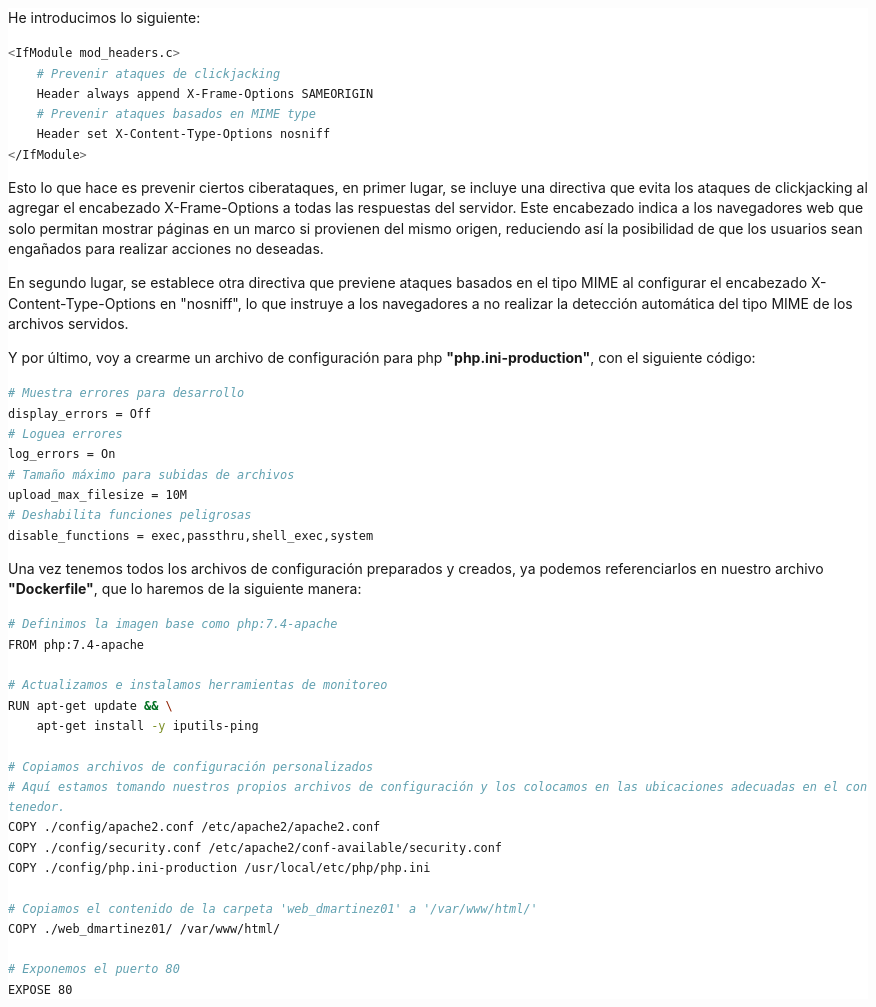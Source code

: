 He introducimos lo siguiente:

```sh
<IfModule mod_headers.c>
    # Prevenir ataques de clickjacking
    Header always append X-Frame-Options SAMEORIGIN
    # Prevenir ataques basados en MIME type
    Header set X-Content-Type-Options nosniff
</IfModule>
```

Esto lo que hace es prevenir ciertos ciberataques, en primer lugar, se incluye una directiva que evita los ataques de clickjacking al agregar el encabezado X-Frame-Options a todas las respuestas del servidor. Este encabezado indica a los navegadores web que solo permitan mostrar páginas en un marco si provienen del mismo origen, reduciendo así la posibilidad de que los usuarios sean engañados para realizar acciones no deseadas. 

En segundo lugar, se establece otra directiva que previene ataques basados en el tipo MIME al configurar el encabezado X-Content-Type-Options en "nosniff", lo que instruye a los navegadores a no realizar la detección automática del tipo MIME de los archivos servidos. 

Y por último, voy a crearme un archivo de configuración para php **"php.ini-production"**, con el siguiente código:

```sh
# Muestra errores para desarrollo
display_errors = Off
# Loguea errores
log_errors = On
# Tamaño máximo para subidas de archivos
upload_max_filesize = 10M
# Deshabilita funciones peligrosas
disable_functions = exec,passthru,shell_exec,system
```

Una vez tenemos todos los archivos de configuración preparados y creados, ya podemos referenciarlos en nuestro archivo **"Dockerfile"**, que lo haremos de la siguiente manera:

```sh
# Definimos la imagen base como php:7.4-apache
FROM php:7.4-apache

# Actualizamos e instalamos herramientas de monitoreo
RUN apt-get update && \
    apt-get install -y iputils-ping

# Copiamos archivos de configuración personalizados
# Aquí estamos tomando nuestros propios archivos de configuración y los colocamos en las ubicaciones adecuadas en el contenedor.
COPY ./config/apache2.conf /etc/apache2/apache2.conf
COPY ./config/security.conf /etc/apache2/conf-available/security.conf
COPY ./config/php.ini-production /usr/local/etc/php/php.ini

# Copiamos el contenido de la carpeta 'web_dmartinez01' a '/var/www/html/'
COPY ./web_dmartinez01/ /var/www/html/

# Exponemos el puerto 80
EXPOSE 80
```
